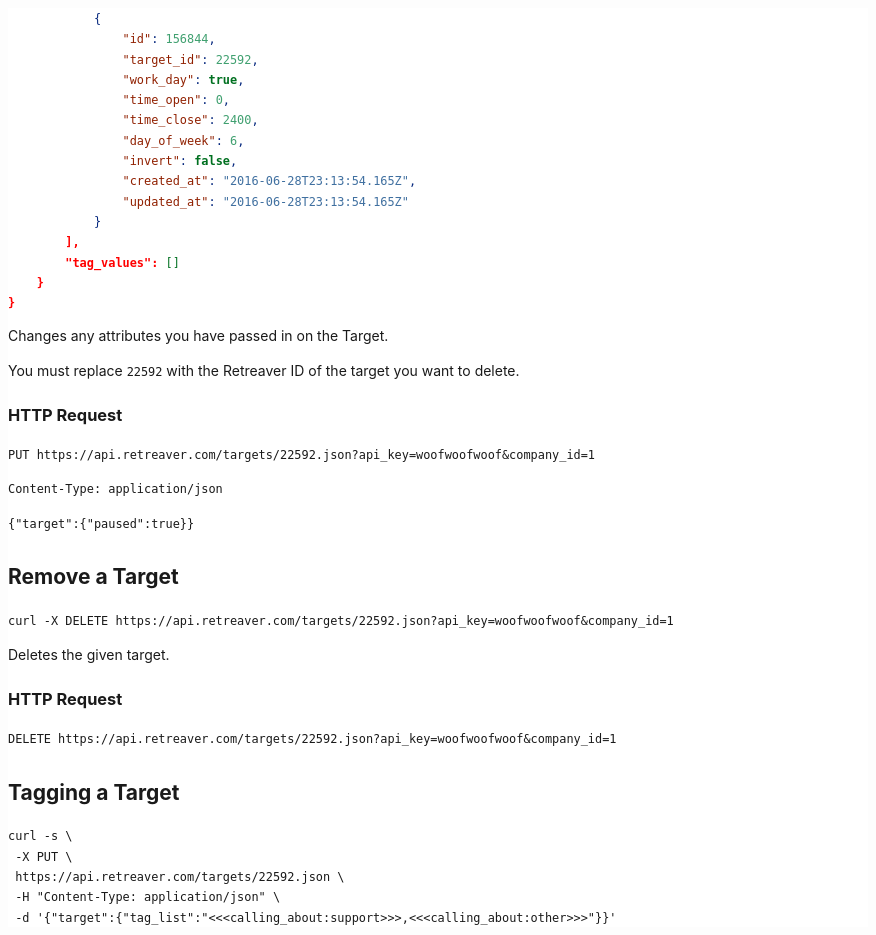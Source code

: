 ```json
            {
                "id": 156844,
                "target_id": 22592,
                "work_day": true,
                "time_open": 0,
                "time_close": 2400,
                "day_of_week": 6,
                "invert": false,
                "created_at": "2016-06-28T23:13:54.165Z",
                "updated_at": "2016-06-28T23:13:54.165Z"
            }
        ],
        "tag_values": []
    }
}
```

Changes any attributes you have passed in on the Target.

<aside class="notice">
You must replace <code>22592</code> with the Retreaver ID of the target you want to delete.
</aside>


### HTTP Request


`PUT https://api.retreaver.com/targets/22592.json?api_key=woofwoofwoof&company_id=1`

`Content-Type: application/json`

`{"target":{"paused":true}}`



## Remove a Target


```shell
curl -X DELETE https://api.retreaver.com/targets/22592.json?api_key=woofwoofwoof&company_id=1
```

Deletes the given target.

### HTTP Request

`DELETE https://api.retreaver.com/targets/22592.json?api_key=woofwoofwoof&company_id=1`



## Tagging a Target

```shell
curl -s \
 -X PUT \
 https://api.retreaver.com/targets/22592.json \
 -H "Content-Type: application/json" \
 -d '{"target":{"tag_list":"<<<calling_about:support>>>,<<<calling_about:other>>>"}}'
```
